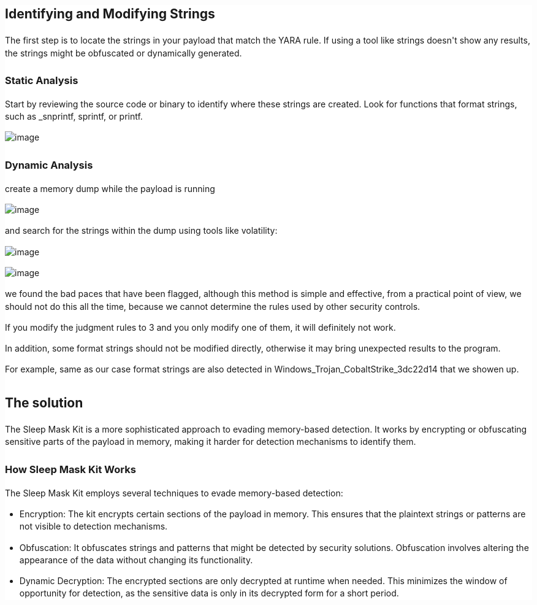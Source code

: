 
## Identifying and Modifying Strings

The first step is to locate the strings in your payload that match the YARA rule. If using a tool like strings doesn't show any results, the strings might be obfuscated or dynamically generated.

### Static Analysis

Start by reviewing the source code or binary to identify where these strings are created. Look for functions that format strings, such as _snprintf, sprintf, or printf.

![image](https://github.com/user-attachments/assets/b46c13cb-830a-4386-8406-0dd183e00a4f)

### Dynamic Analysis

create a memory dump while the payload is running 

![image](https://github.com/user-attachments/assets/9c698dc1-3873-4611-b077-af0d69c5ace4)

and search for the strings within the dump using tools like volatility:

![image](https://github.com/user-attachments/assets/cf972f25-7726-4ece-85a7-2a81585c9c5e)

![image](https://github.com/user-attachments/assets/167c29b7-5d00-4a91-b049-6ef5da8740e6)

we found the bad paces that have been flagged, although this method is simple and effective, from a practical point of view, we should not do this all the time, because we cannot determine the rules used by other security controls. 

If you modify the judgment rules to 3 and you only modify one of them, it will definitely not work. 

In addition, some format strings should not be modified directly, otherwise it may bring unexpected results to the program. 

For example, same as our case format strings are also detected in Windows_Trojan_CobaltStrike_3dc22d14 that we showen up. 


## The solution

The Sleep Mask Kit is a more sophisticated approach to evading memory-based detection.
It works by encrypting or obfuscating sensitive parts of the payload in memory, making it harder for detection mechanisms to identify them.

### How Sleep Mask Kit Works

The Sleep Mask Kit employs several techniques to evade memory-based detection:

- Encryption: The kit encrypts certain sections of the payload in memory. This ensures that the plaintext strings or patterns are not visible to detection mechanisms.

- Obfuscation: It obfuscates strings and patterns that might be detected by security solutions. Obfuscation involves altering the appearance of the data without changing its functionality.

- Dynamic Decryption: The encrypted sections are only decrypted at runtime when needed. This minimizes the window of opportunity for detection, as the sensitive data is only in its decrypted form for a short period.
